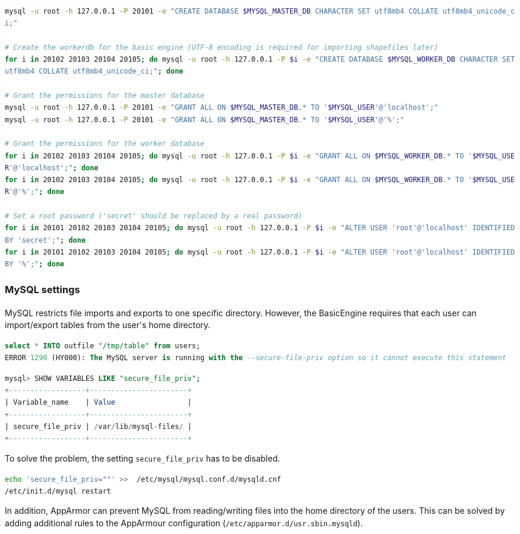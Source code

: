 ```bash
mysql -u root -h 127.0.0.1 -P 20101 -e "CREATE DATABASE $MYSQL_MASTER_DB CHARACTER SET utf8mb4 COLLATE utf8mb4_unicode_ci;"

# Create the workerdb for the basic engine (UTF-8 encoding is required for importing shapefiles later)
for i in 20102 20103 20104 20105; do mysql -u root -h 127.0.0.1 -P $i -e "CREATE DATABASE $MYSQL_WORKER_DB CHARACTER SET utf8mb4 COLLATE utf8mb4_unicode_ci;"; done

# Grant the permissions for the master database
mysql -u root -h 127.0.0.1 -P 20101 -e "GRANT ALL ON $MYSQL_MASTER_DB.* TO '$MYSQL_USER'@'localhost';"
mysql -u root -h 127.0.0.1 -P 20101 -e "GRANT ALL ON $MYSQL_MASTER_DB.* TO '$MYSQL_USER'@'%';"

# Grant the permissions for the worker database
for i in 20102 20103 20104 20105; do mysql -u root -h 127.0.0.1 -P $i -e "GRANT ALL ON $MYSQL_WORKER_DB.* TO '$MYSQL_USER'@'localhost';"; done
for i in 20102 20103 20104 20105; do mysql -u root -h 127.0.0.1 -P $i -e "GRANT ALL ON $MYSQL_WORKER_DB.* TO '$MYSQL_USER'@'%';"; done

# Set a root password ('secret' should be replaced by a real password)
for i in 20101 20102 20103 20104 20105; do mysql -u root -h 127.0.0.1 -P $i -e "ALTER USER 'root'@'localhost' IDENTIFIED BY 'secret';"; done
for i in 20101 20102 20103 20104 20105; do mysql -u root -h 127.0.0.1 -P $i -e "ALTER USER 'root'@'localhost' IDENTIFIED BY '%';"; done
```


### MySQL settings

MySQL restricts file imports and exports to one specific directory. However, the BasicEngine requires that each user can import/export tables from the user's home directory. 

```sql
select * INTO outfile "/tmp/table" from users;
ERROR 1290 (HY000): The MySQL server is running with the --secure-file-priv option so it cannot execute this statement
``` 

```sql
mysql> SHOW VARIABLES LIKE "secure_file_priv";
+------------------+-----------------------+
| Variable_name    | Value                 |
+------------------+-----------------------+
| secure_file_priv | /var/lib/mysql-files/ |
+------------------+-----------------------+
```

To solve the problem, the setting `secure_file_priv` has to be disabled.

```bash
echo 'secure_file_priv=""' >>  /etc/mysql/mysql.conf.d/mysqld.cnf
/etc/init.d/mysql restart
```

In addition, AppArmor can prevent MySQL from reading/writing files into the home directory of the users. This can be solved by adding additional rules to the AppArmour configuration (`/etc/apparmor.d/usr.sbin.mysqld`).
